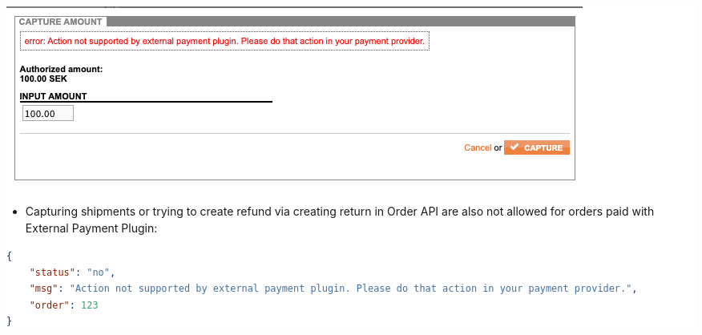 ![img.png](external-payment-plugin-capture-error.png)

- Capturing shipments or trying to create refund via creating return in Order API are also not allowed for orders paid with External Payment Plugin:

```json
{
    "status": "no",
    "msg": "Action not supported by external payment plugin. Please do that action in your payment provider.",
    "order": 123
}
```
